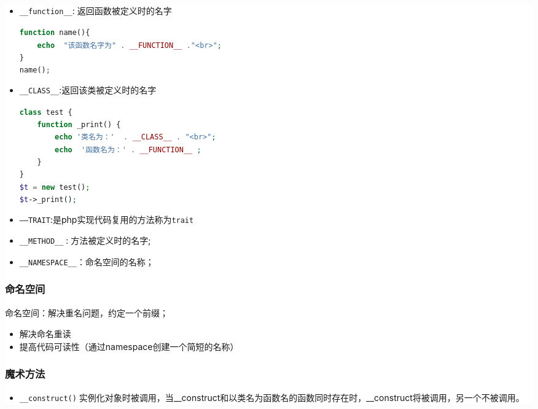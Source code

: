+ `__function__`: 返回函数被定义时的名字

  ```php
  function name(){
      echo  "该函数名字为" . __FUNCTION__ ."<br>";
  }
  name();
  ```

+ `__CLASS__`:返回该类被定义时的名字

  ```php
  class test {
      function _print() {
          echo '类名为：'  . __CLASS__ . "<br>";
          echo  '函数名为：' . __FUNCTION__ ;
      }
  }
  $t = new test();
  $t->_print();
  ```

+ `——TRAIT`:是php实现代码复用的方法称为`trait`

+ `__METHOD__` : 方法被定义时的名字;

+ `__NAMESPACE__`：命名空间的名称；

### 命名空间

命名空间：解决重名问题，约定一个前缀；

+ 解决命名重读
+ 提高代码可读性（通过namespace创建一个简短的名称）

### 魔术方法

+ `__construct()` 实例化对象时被调用，当__construct和以类名为函数名的函数同时存在时，__construct将被调用，另一个不被调用。

